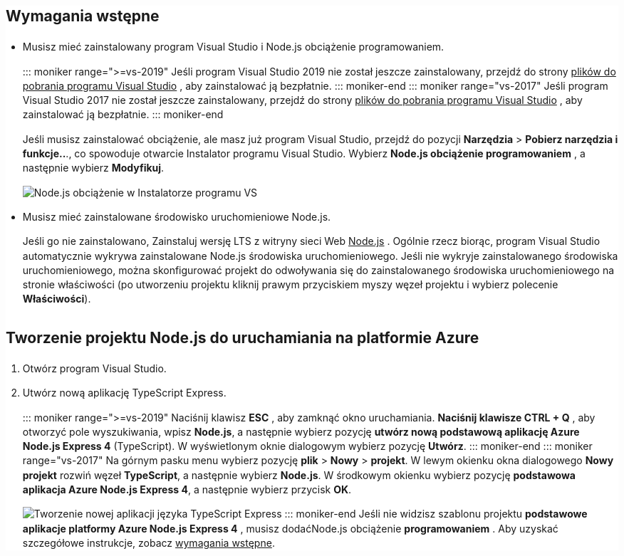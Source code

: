 ## <a name="prerequisites"></a>Wymagania wstępne

* Musisz mieć zainstalowany program Visual Studio i Node.js obciążenie programowaniem.

    ::: moniker range=">=vs-2019"
    Jeśli program Visual Studio 2019 nie został jeszcze zainstalowany, przejdź do strony [plików do pobrania programu Visual Studio](https://visualstudio.microsoft.com/downloads/) , aby zainstalować ją bezpłatnie.
    ::: moniker-end
    ::: moniker range="vs-2017"
    Jeśli program Visual Studio 2017 nie został jeszcze zainstalowany, przejdź do strony [plików do pobrania programu Visual Studio](https://visualstudio.microsoft.com/downloads/) , aby zainstalować ją bezpłatnie.
    ::: moniker-end

    Jeśli musisz zainstalować obciążenie, ale masz już program Visual Studio, przejdź do pozycji **Narzędzia**  >  **Pobierz narzędzia i funkcje..**., co spowoduje otwarcie Instalator programu Visual Studio. Wybierz **Node.js obciążenie programowaniem** , a następnie wybierz **Modyfikuj**.

    ![Node.js obciążenie w Instalatorze programu VS](../ide/media/quickstart-nodejs-workload.png)

* Musisz mieć zainstalowane środowisko uruchomieniowe Node.js.

    Jeśli go nie zainstalowano, Zainstaluj wersję LTS z witryny sieci Web [Node.js](https://nodejs.org/en/download/) . Ogólnie rzecz biorąc, program Visual Studio automatycznie wykrywa zainstalowane Node.js środowiska uruchomieniowego. Jeśli nie wykryje zainstalowanego środowiska uruchomieniowego, można skonfigurować projekt do odwoływania się do zainstalowanego środowiska uruchomieniowego na stronie właściwości (po utworzeniu projektu kliknij prawym przyciskiem myszy węzeł projektu i wybierz polecenie **Właściwości**).

## <a name="create-a-nodejs-project-to-run-in-azure"></a>Tworzenie projektu Node.js do uruchamiania na platformie Azure

1. Otwórz program Visual Studio.

1. Utwórz nową aplikację TypeScript Express.

    ::: moniker range=">=vs-2019"
    Naciśnij klawisz **ESC** , aby zamknąć okno uruchamiania. **Naciśnij klawisze CTRL + Q** , aby otworzyć pole wyszukiwania, wpisz **Node.js**, a następnie wybierz pozycję **utwórz nową podstawową aplikację Azure Node.js Express 4** (TypeScript). W wyświetlonym oknie dialogowym wybierz pozycję **Utwórz**.
    ::: moniker-end
    ::: moniker range="vs-2017"
    Na górnym pasku menu wybierz pozycję **plik**  >  **Nowy**  >  **projekt**. W lewym okienku okna dialogowego **Nowy projekt** rozwiń węzeł **TypeScript**, a następnie wybierz **Node.js**. W środkowym okienku wybierz pozycję **podstawowa aplikacja Azure Node.js Express 4**, a następnie wybierz przycisk **OK**.

    ![Tworzenie nowej aplikacji języka TypeScript Express](../javascript/media/azure-ts-express-app.png)
    ::: moniker-end
    Jeśli nie widzisz szablonu projektu **podstawowe aplikacje platformy Azure Node.js Express 4** , musisz dodaćNode.js obciążenie **programowaniem** . Aby uzyskać szczegółowe instrukcje, zobacz [wymagania wstępne](#prerequisites).
